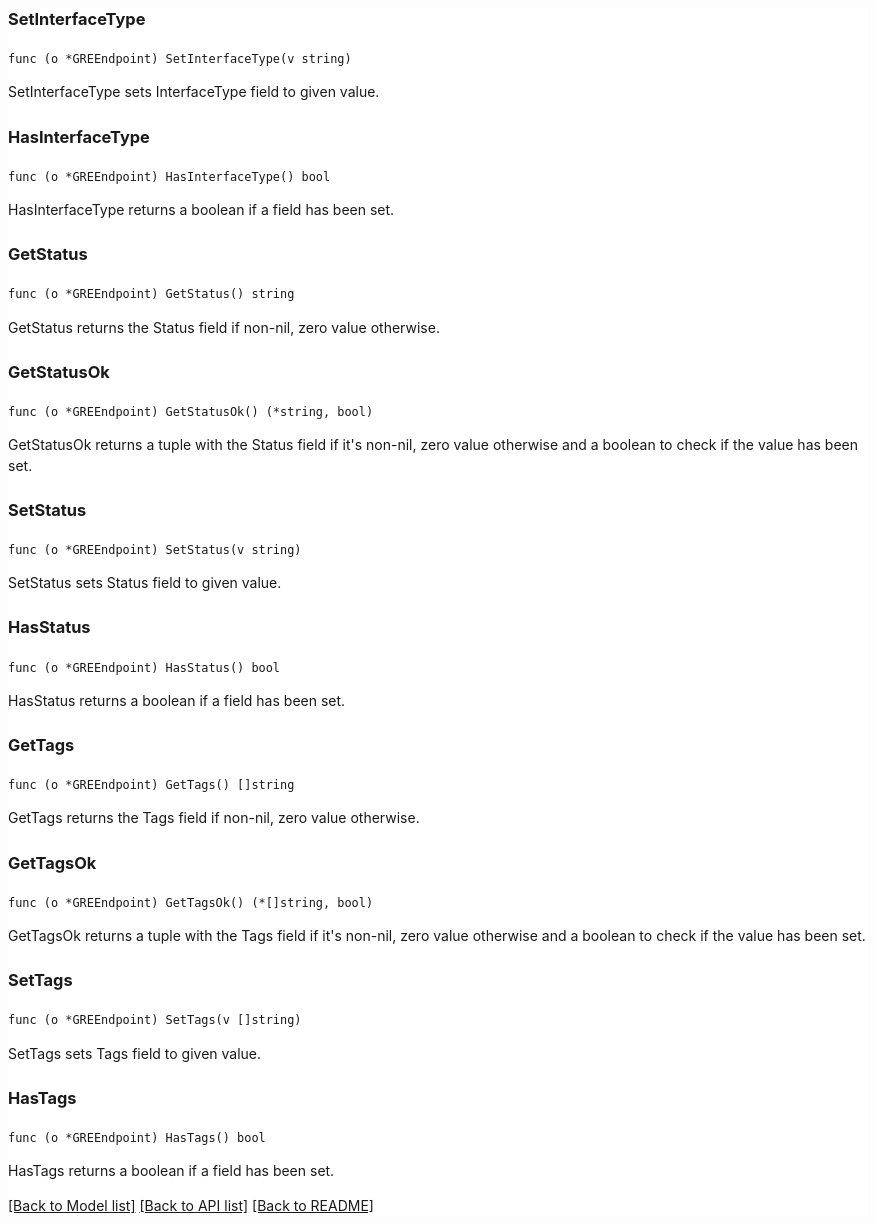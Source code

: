 ### SetInterfaceType

`func (o *GREEndpoint) SetInterfaceType(v string)`

SetInterfaceType sets InterfaceType field to given value.

### HasInterfaceType

`func (o *GREEndpoint) HasInterfaceType() bool`

HasInterfaceType returns a boolean if a field has been set.

### GetStatus

`func (o *GREEndpoint) GetStatus() string`

GetStatus returns the Status field if non-nil, zero value otherwise.

### GetStatusOk

`func (o *GREEndpoint) GetStatusOk() (*string, bool)`

GetStatusOk returns a tuple with the Status field if it's non-nil, zero value otherwise
and a boolean to check if the value has been set.

### SetStatus

`func (o *GREEndpoint) SetStatus(v string)`

SetStatus sets Status field to given value.

### HasStatus

`func (o *GREEndpoint) HasStatus() bool`

HasStatus returns a boolean if a field has been set.

### GetTags

`func (o *GREEndpoint) GetTags() []string`

GetTags returns the Tags field if non-nil, zero value otherwise.

### GetTagsOk

`func (o *GREEndpoint) GetTagsOk() (*[]string, bool)`

GetTagsOk returns a tuple with the Tags field if it's non-nil, zero value otherwise
and a boolean to check if the value has been set.

### SetTags

`func (o *GREEndpoint) SetTags(v []string)`

SetTags sets Tags field to given value.

### HasTags

`func (o *GREEndpoint) HasTags() bool`

HasTags returns a boolean if a field has been set.


[[Back to Model list]](../README.md#documentation-for-models) [[Back to API list]](../README.md#documentation-for-api-endpoints) [[Back to README]](../README.md)



